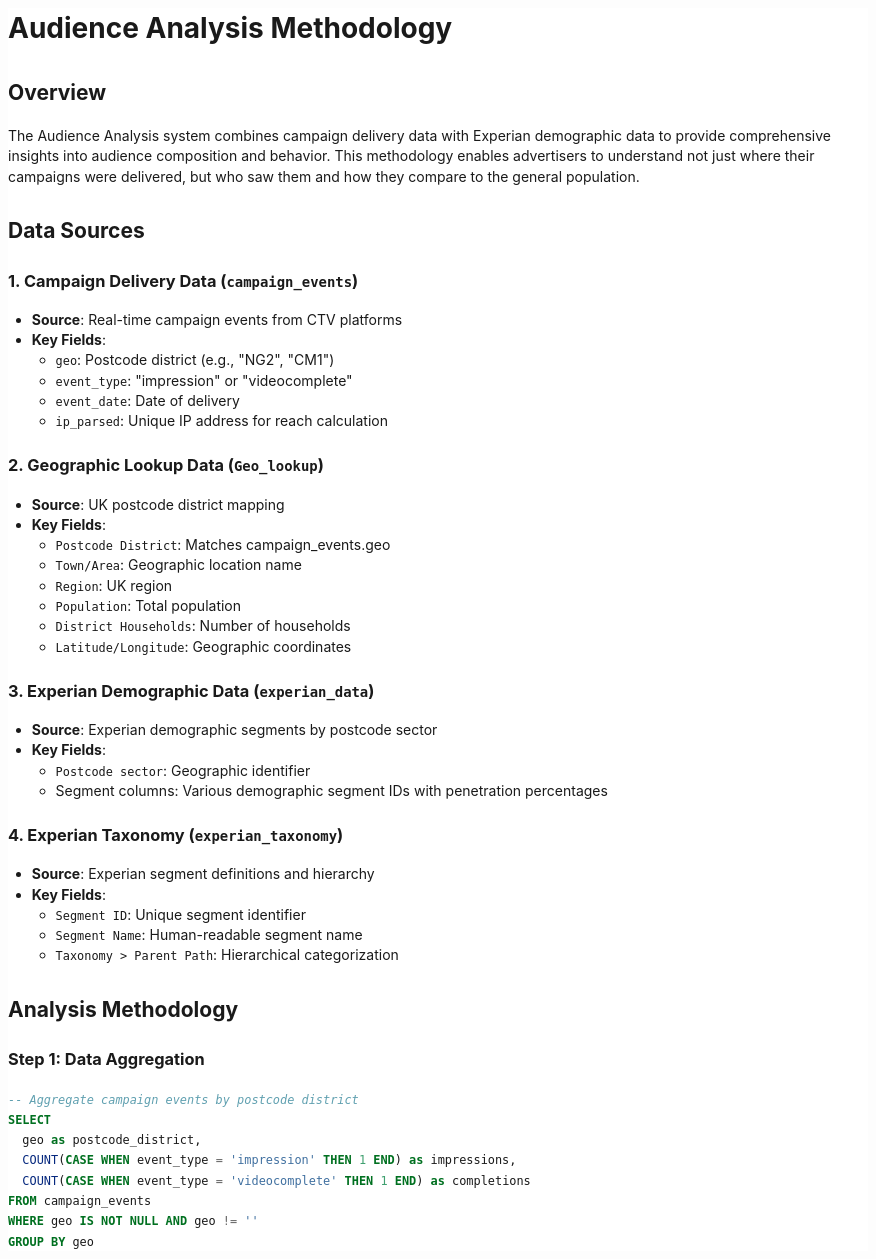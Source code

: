 # Audience Analysis Methodology

## Overview

The Audience Analysis system combines campaign delivery data with Experian demographic data to provide comprehensive insights into audience composition and behavior. This methodology enables advertisers to understand not just where their campaigns were delivered, but who saw them and how they compare to the general population.

## Data Sources

### 1. Campaign Delivery Data (`campaign_events`)
- **Source**: Real-time campaign events from CTV platforms
- **Key Fields**: 
  - `geo`: Postcode district (e.g., "NG2", "CM1")
  - `event_type`: "impression" or "videocomplete"
  - `event_date`: Date of delivery
  - `ip_parsed`: Unique IP address for reach calculation

### 2. Geographic Lookup Data (`Geo_lookup`)
- **Source**: UK postcode district mapping
- **Key Fields**:
  - `Postcode District`: Matches campaign_events.geo
  - `Town/Area`: Geographic location name
  - `Region`: UK region
  - `Population`: Total population
  - `District Households`: Number of households
  - `Latitude/Longitude`: Geographic coordinates

### 3. Experian Demographic Data (`experian_data`)
- **Source**: Experian demographic segments by postcode sector
- **Key Fields**:
  - `Postcode sector`: Geographic identifier
  - Segment columns: Various demographic segment IDs with penetration percentages

### 4. Experian Taxonomy (`experian_taxonomy`)
- **Source**: Experian segment definitions and hierarchy
- **Key Fields**:
  - `Segment ID`: Unique segment identifier
  - `Segment Name`: Human-readable segment name
  - `Taxonomy > Parent Path`: Hierarchical categorization

## Analysis Methodology

### Step 1: Data Aggregation
```sql
-- Aggregate campaign events by postcode district
SELECT 
  geo as postcode_district,
  COUNT(CASE WHEN event_type = 'impression' THEN 1 END) as impressions,
  COUNT(CASE WHEN event_type = 'videocomplete' THEN 1 END) as completions
FROM campaign_events 
WHERE geo IS NOT NULL AND geo != ''
GROUP BY geo
```

